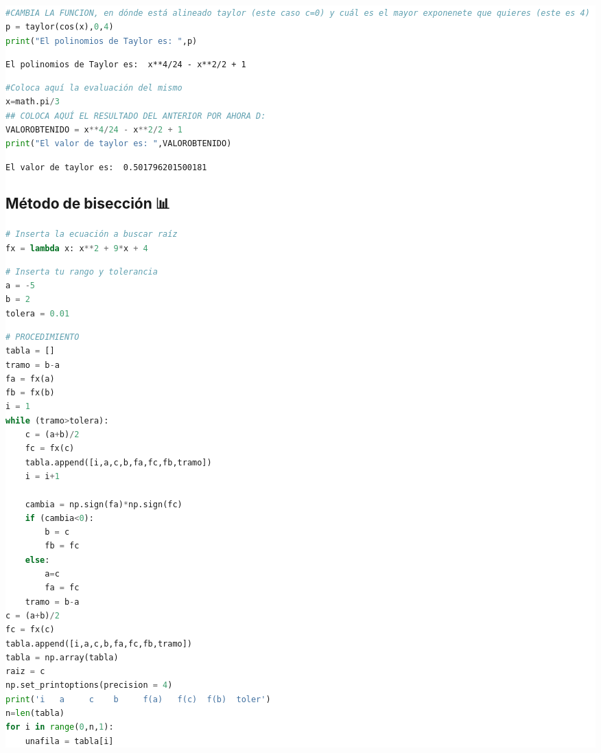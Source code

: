 ```python
#CAMBIA LA FUNCION, en dónde está alineado taylor (este caso c=0) y cuál es el mayor exponenete que quieres (este es 4)
p = taylor(cos(x),0,4)
print("El polinomios de Taylor es: ",p)
```

    El polinomios de Taylor es:  x**4/24 - x**2/2 + 1



```python
#Coloca aquí la evaluación del mismo
x=math.pi/3
## COLOCA AQUÍ EL RESULTADO DEL ANTERIOR POR AHORA D:
VALOROBTENIDO = x**4/24 - x**2/2 + 1
print("El valor de taylor es: ",VALOROBTENIDO)
```

    El valor de taylor es:  0.501796201500181


## Método de bisección 📊


```python
# Inserta la ecuación a buscar raíz
fx = lambda x: x**2 + 9*x + 4
```


```python
# Inserta tu rango y tolerancia
a = -5
b = 2
tolera = 0.01
```


```python
# PROCEDIMIENTO
tabla = []
tramo = b-a
fa = fx(a)
fb = fx(b)
i = 1
while (tramo>tolera):
    c = (a+b)/2
    fc = fx(c)
    tabla.append([i,a,c,b,fa,fc,fb,tramo])
    i = i+1
                 
    cambia = np.sign(fa)*np.sign(fc)
    if (cambia<0):
        b = c
        fb = fc
    else:
        a=c
        fa = fc
    tramo = b-a
c = (a+b)/2
fc = fx(c)
tabla.append([i,a,c,b,fa,fc,fb,tramo])
tabla = np.array(tabla)
raiz = c
np.set_printoptions(precision = 4)
print('i   a     c    b     f(a)   f(c)  f(b)  toler')
n=len(tabla)
for i in range(0,n,1):
    unafila = tabla[i]
```